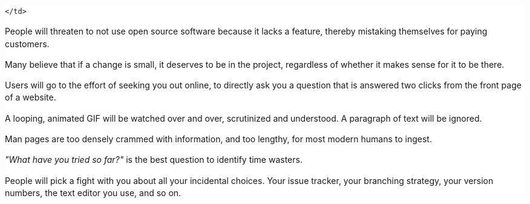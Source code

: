     </td>
   </tr>
   <tr>
    <td>
     <p class="lead">
      People will threaten to not use open source software because it lacks
                    a feature, thereby mistaking themselves for paying customers.
     </p>
    </td>
   </tr>
   <tr>
    <td>
     <p class="lead">
      Many believe that if a change is small, it deserves to be in the
                    project, regardless of whether it makes sense for it to be there.
     </p>
    </td>
   </tr>
   <tr>
    <td>
     <p class="lead">
      Users will go to the effort of seeking you out online, to directly
                    ask you a question that is answered two clicks from the front page
                    of a website.
     </p>
    </td>
   </tr>
   <tr>
    <td>
     <p class="lead">
      A looping, animated GIF will be watched over and over, scrutinized
                    and understood. A paragraph of text will be ignored.
     </p>
    </td>
   </tr>
   <tr>
    <td>
     <p class="lead">
      Man pages are too densely crammed with information, and too lengthy,
                    for most modern humans to ingest.
     </p>
    </td>
   </tr>
   <tr>
    <td>
     <p class="lead">
      <em>
       "What have you tried so far?"
      </em>
      is the best question to identify
                    time wasters.
     </p>
    </td>
   </tr>
   <tr>
    <td>
     <p class="lead">
      People will pick a fight with you about all your incidental choices.
                    Your issue tracker, your branching strategy, your version numbers,
                    the text editor you use, and so on.
     </p>
    </td>
   </tr>
   <tr>